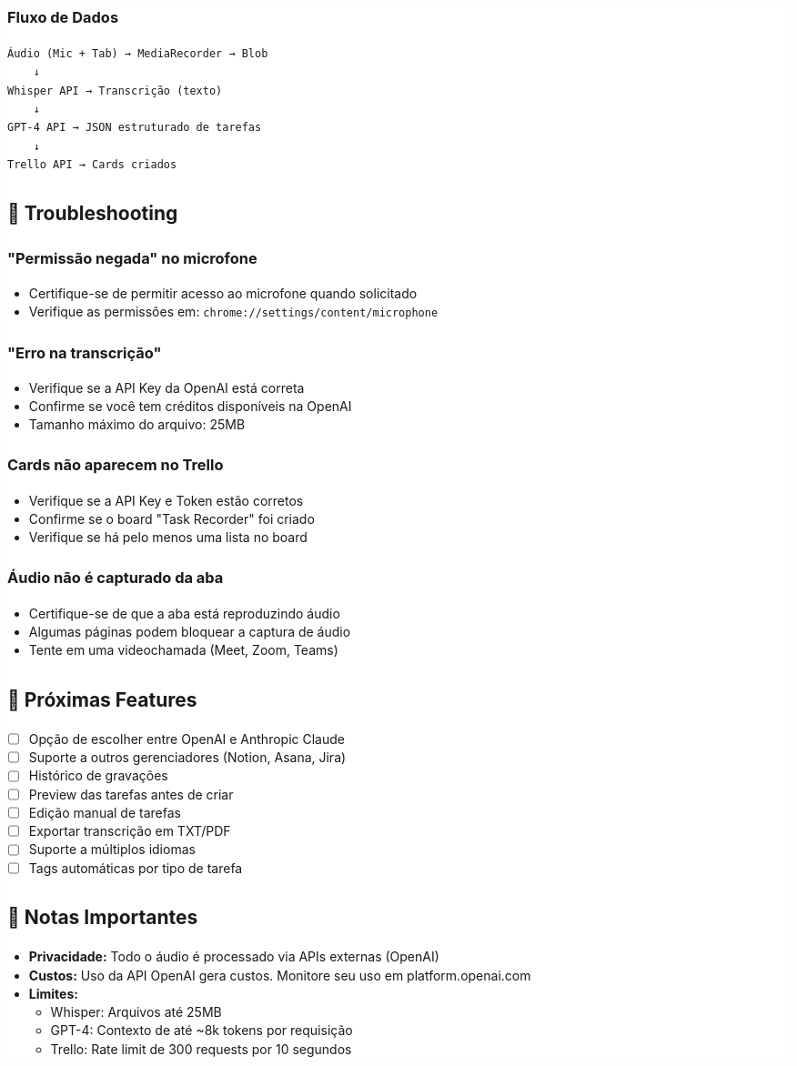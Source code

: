 ### Fluxo de Dados
```
Áudio (Mic + Tab) → MediaRecorder → Blob
    ↓
Whisper API → Transcrição (texto)
    ↓
GPT-4 API → JSON estruturado de tarefas
    ↓
Trello API → Cards criados
```

## 🐛 Troubleshooting

### "Permissão negada" no microfone
- Certifique-se de permitir acesso ao microfone quando solicitado
- Verifique as permissões em: `chrome://settings/content/microphone`

### "Erro na transcrição"
- Verifique se a API Key da OpenAI está correta
- Confirme se você tem créditos disponíveis na OpenAI
- Tamanho máximo do arquivo: 25MB

### Cards não aparecem no Trello
- Verifique se a API Key e Token estão corretos
- Confirme se o board "Task Recorder" foi criado
- Verifique se há pelo menos uma lista no board

### Áudio não é capturado da aba
- Certifique-se de que a aba está reproduzindo áudio
- Algumas páginas podem bloquear a captura de áudio
- Tente em uma videochamada (Meet, Zoom, Teams)

## 🚀 Próximas Features

- [ ] Opção de escolher entre OpenAI e Anthropic Claude
- [ ] Suporte a outros gerenciadores (Notion, Asana, Jira)
- [ ] Histórico de gravações
- [ ] Preview das tarefas antes de criar
- [ ] Edição manual de tarefas
- [ ] Exportar transcrição em TXT/PDF
- [ ] Suporte a múltiplos idiomas
- [ ] Tags automáticas por tipo de tarefa

## 📝 Notas Importantes

- **Privacidade:** Todo o áudio é processado via APIs externas (OpenAI)
- **Custos:** Uso da API OpenAI gera custos. Monitore seu uso em platform.openai.com
- **Limites:** 
  - Whisper: Arquivos até 25MB
  - GPT-4: Contexto de até ~8k tokens por requisição
  - Trello: Rate limit de 300 requests por 10 segundos
